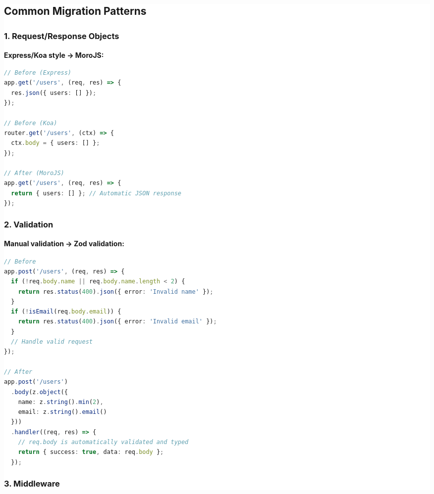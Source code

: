 
## Common Migration Patterns

### 1. Request/Response Objects

**Express/Koa style → MoroJS:**
```typescript
// Before (Express)
app.get('/users', (req, res) => {
  res.json({ users: [] });
});

// Before (Koa)
router.get('/users', (ctx) => {
  ctx.body = { users: [] };
});

// After (MoroJS)
app.get('/users', (req, res) => {
  return { users: [] }; // Automatic JSON response
});
```

### 2. Validation

**Manual validation → Zod validation:**
```typescript
// Before
app.post('/users', (req, res) => {
  if (!req.body.name || req.body.name.length < 2) {
    return res.status(400).json({ error: 'Invalid name' });
  }
  if (!isEmail(req.body.email)) {
    return res.status(400).json({ error: 'Invalid email' });
  }
  // Handle valid request
});

// After
app.post('/users')
  .body(z.object({
    name: z.string().min(2),
    email: z.string().email()
  }))
  .handler((req, res) => {
    // req.body is automatically validated and typed
    return { success: true, data: req.body };
  });
```

### 3. Middleware
